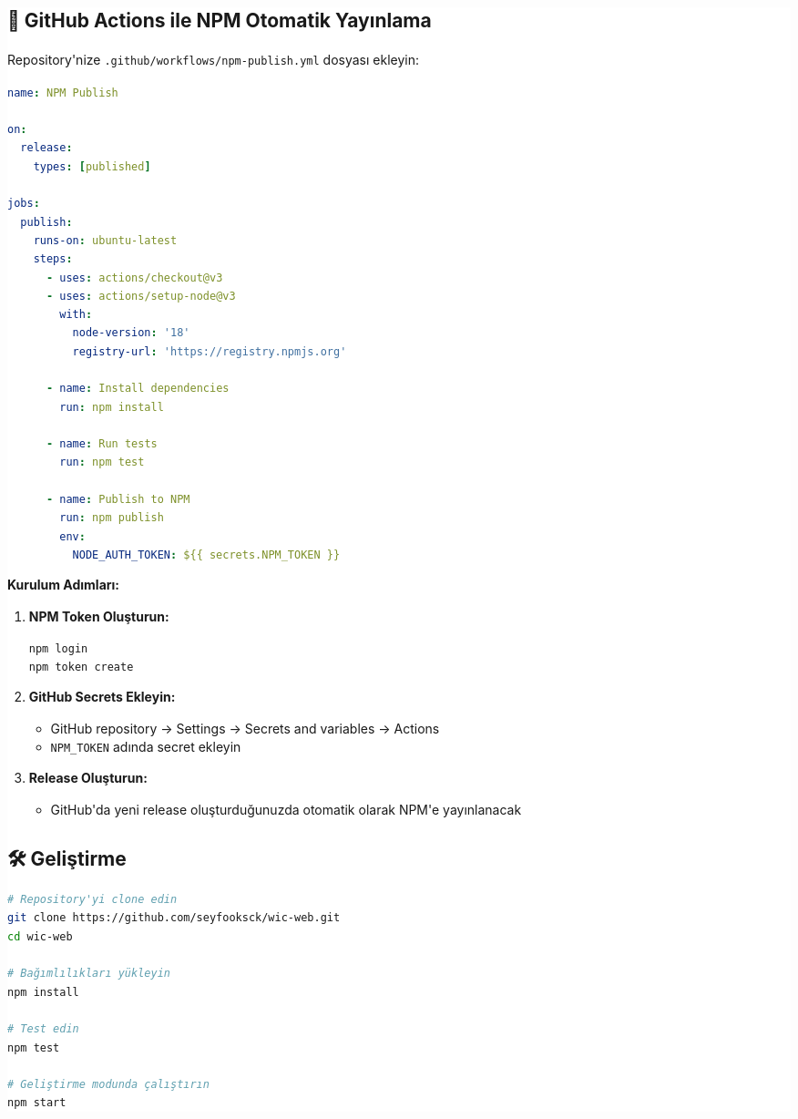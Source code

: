 ## 🚀 GitHub Actions ile NPM Otomatik Yayınlama

Repository'nize `.github/workflows/npm-publish.yml` dosyası ekleyin:

```yaml
name: NPM Publish

on:
  release:
    types: [published]

jobs:
  publish:
    runs-on: ubuntu-latest
    steps:
      - uses: actions/checkout@v3
      - uses: actions/setup-node@v3
        with:
          node-version: '18'
          registry-url: 'https://registry.npmjs.org'
      
      - name: Install dependencies
        run: npm install
      
      - name: Run tests
        run: npm test
      
      - name: Publish to NPM
        run: npm publish
        env:
          NODE_AUTH_TOKEN: ${{ secrets.NPM_TOKEN }}
```

**Kurulum Adımları:**

1. **NPM Token Oluşturun:**
   ```bash
   npm login
   npm token create
   ```

2. **GitHub Secrets Ekleyin:**
   - GitHub repository → Settings → Secrets and variables → Actions
   - `NPM_TOKEN` adında secret ekleyin

3. **Release Oluşturun:**
   - GitHub'da yeni release oluşturduğunuzda otomatik olarak NPM'e yayınlanacak

## 🛠️ Geliştirme

```bash
# Repository'yi clone edin
git clone https://github.com/seyfooksck/wic-web.git
cd wic-web

# Bağımlılıkları yükleyin
npm install

# Test edin
npm test

# Geliştirme modunda çalıştırın
npm start
```
